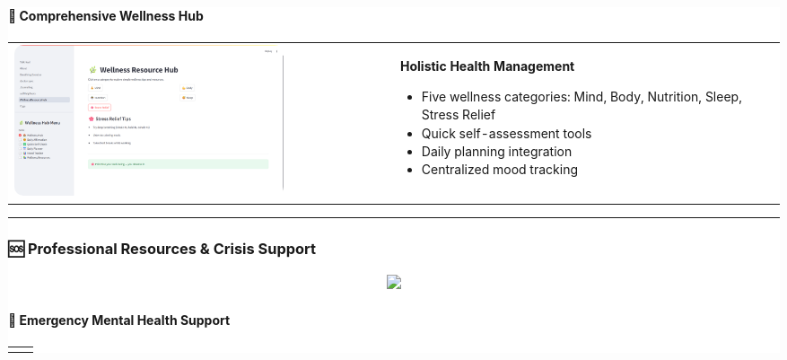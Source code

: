 #### 🌟 **Comprehensive Wellness Hub**
<table>
<tr>
<td width="50%">
<img src="static_files/Wellness Hub.png" alt="Wellness Hub" width="300" style="border-radius: 10px;"/>
</td>
<td width="50%">

**Holistic Health Management**
- Five wellness categories: Mind, Body, Nutrition, Sleep, Stress Relief
- Quick self-assessment tools
- Daily planning integration
- Centralized mood tracking

</td>
</tr>
</table>

---

### 🆘 **Professional Resources & Crisis Support**

<div align="center">
  <img src="https://user-images.githubusercontent.com/74038190/212284136-03988914-d899-44b4-b1d9-4eeccf656e44.gif" width="500">
</div>

#### 🚨 **Emergency Mental Health Support**
<table>
<tr>
<td width="50%">
